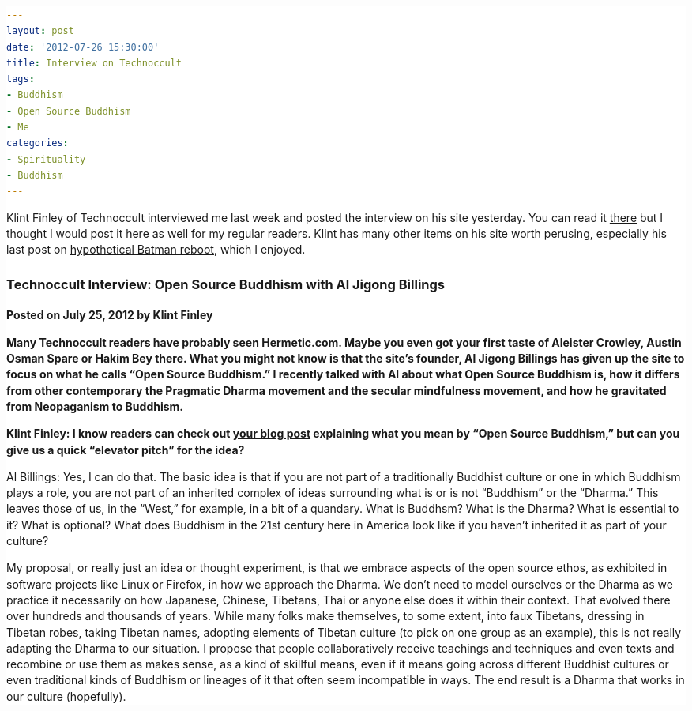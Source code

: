 ```yaml
--- 
layout: post
date: '2012-07-26 15:30:00'
title: Interview on Technoccult
tags: 
- Buddhism
- Open Source Buddhism
- Me
categories:
- Spirituality
- Buddhism
---
```

Klint Finley of Technoccult interviewed me last week and posted the interview on his site yesterday. You can read it [there](http://technoccult.net/archives/2012/07/25/technoccult-interview-open-source-buddhism-with-al-jigong-billings/) but I thought I would post it here as well for my regular readers. Klint has many other items on his site worth perusing, especially his last post on [hypothetical Batman reboot](http://technoccult.net/archives/2012/07/23/my-hypothetical-batman-reboot/), which I enjoyed.

### Technoccult Interview: Open Source Buddhism with Al Jigong Billings

**Posted on July 25, 2012 by Klint Finley**

**Many Technoccult readers have probably seen Hermetic.com. Maybe you even got your first taste of Aleister Crowley, Austin Osman Spare or Hakim Bey there. What you might not know is that the site’s founder, Al Jigong Billings has given up the site to focus on what he calls “Open Source Buddhism.” I recently talked with Al about what Open Source Buddhism is, how it differs from other contemporary the Pragmatic Dharma movement and the secular mindfulness movement, and how he gravitated from Neopaganism to Buddhism.**

**Klint Finley: I know readers can check out [your blog post](http://www.openbuddha.com/what-is-open-source-buddhism/) explaining what you mean by “Open Source Buddhism,” but can you give us a quick “elevator pitch” for the idea?**

Al Billings: Yes, I can do that. The basic idea is that if you are not part of a traditionally Buddhist culture or one in which Buddhism plays a role, you are not part of an inherited complex of ideas surrounding what is or is not “Buddhism” or the “Dharma.” This leaves those of us, in the “West,” for example, in a bit of a quandary. What is Buddhsm? What is the Dharma? What is essential to it? What is optional? What does Buddhism in the 21st century here in America look like if you haven’t inherited it as part of your culture?

My proposal, or really just an idea or thought experiment, is that we embrace aspects of the open source ethos, as exhibited in software projects like Linux or Firefox, in how we approach the Dharma. We don’t need to model ourselves or the Dharma as we practice it necessarily on how Japanese, Chinese, Tibetans, Thai or anyone else does it within their context. That evolved there over hundreds and thousands of years. While many folks make themselves, to some extent, into faux Tibetans, dressing in Tibetan robes, taking Tibetan names, adopting elements of Tibetan culture (to pick on one group as an example), this is not really adapting the Dharma to our situation. I propose that people collaboratively receive teachings and techniques and even texts and recombine or use them as makes sense, as a kind of skillful means, even if it means going across different Buddhist cultures or even traditional kinds of Buddhism or lineages of it that often seem incompatible in ways. The end result is a Dharma that works in our culture (hopefully).
